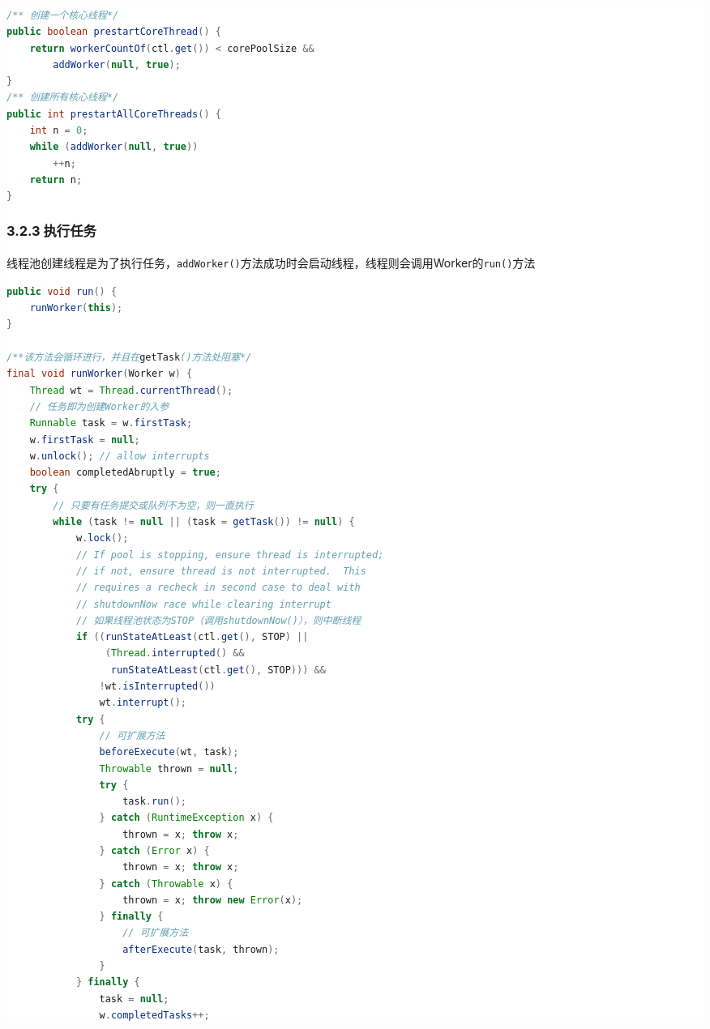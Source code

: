 ```java
/** 创建一个核心线程*/
public boolean prestartCoreThread() {
    return workerCountOf(ctl.get()) < corePoolSize &&
        addWorker(null, true);
}
/** 创建所有核心线程*/
public int prestartAllCoreThreads() {
    int n = 0;
    while (addWorker(null, true))
        ++n;
    return n;
}
```

### 3.2.3 执行任务

线程池创建线程是为了执行任务，`addWorker()`方法成功时会启动线程，线程则会调用Worker的`run()`方法

```java
public void run() {
    runWorker(this);
}

/**该方法会循环进行，并且在getTask()方法处阻塞*/
final void runWorker(Worker w) {
    Thread wt = Thread.currentThread();
    // 任务即为创建Worker的入参
    Runnable task = w.firstTask;
    w.firstTask = null;
    w.unlock(); // allow interrupts
    boolean completedAbruptly = true;
    try {
        // 只要有任务提交或队列不为空，则一直执行
        while (task != null || (task = getTask()) != null) {
            w.lock();
            // If pool is stopping, ensure thread is interrupted;
            // if not, ensure thread is not interrupted.  This
            // requires a recheck in second case to deal with
            // shutdownNow race while clearing interrupt
            // 如果线程池状态为STOP（调用shutdownNow()），则中断线程
            if ((runStateAtLeast(ctl.get(), STOP) ||
                 (Thread.interrupted() &&
                  runStateAtLeast(ctl.get(), STOP))) &&
                !wt.isInterrupted())
                wt.interrupt();
            try {
                // 可扩展方法
                beforeExecute(wt, task);
                Throwable thrown = null;
                try {
                    task.run();
                } catch (RuntimeException x) {
                    thrown = x; throw x;
                } catch (Error x) {
                    thrown = x; throw x;
                } catch (Throwable x) {
                    thrown = x; throw new Error(x);
                } finally {
                    // 可扩展方法
                    afterExecute(task, thrown);
                }
            } finally {
                task = null;
                w.completedTasks++;
```